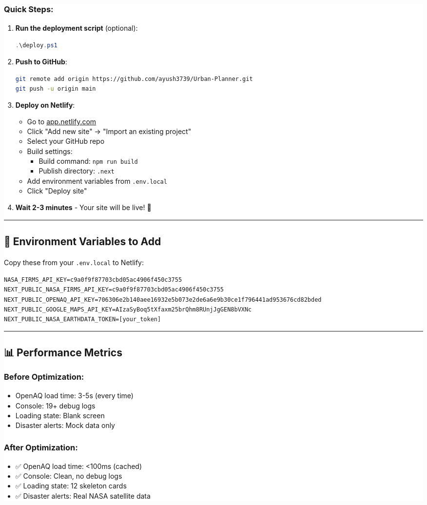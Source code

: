 ### Quick Steps:

1. **Run the deployment script** (optional):
   ```powershell
   .\deploy.ps1
   ```

2. **Push to GitHub**:
   ```bash
   git remote add origin https://github.com/ayush3739/Urban-Planner.git
   git push -u origin main
   ```

3. **Deploy on Netlify**:
   - Go to [app.netlify.com](https://app.netlify.com)
   - Click "Add new site" → "Import an existing project"
   - Select your GitHub repo
   - Build settings:
     - Build command: `npm run build`
     - Publish directory: `.next`
   - Add environment variables from `.env.local`
   - Click "Deploy site"

4. **Wait 2-3 minutes** - Your site will be live! 🎉

---

## 🔑 Environment Variables to Add

Copy these from your `.env.local` to Netlify:

```env
NASA_FIRMS_API_KEY=c9a0f9f87703cbd05ac4906f450c3755
NEXT_PUBLIC_NASA_FIRMS_API_KEY=c9a0f9f87703cbd05ac4906f450c3755
NEXT_PUBLIC_OPENAQ_API_KEY=706306e2b140aee16932e5b073e2de6a6e9b30ce1f796441ad953676cd82bded
NEXT_PUBLIC_GOOGLE_MAPS_API_KEY=AIzaSyBoq5tXfaxm25brQhm8RUnjJgGEN8bVXNc
NEXT_PUBLIC_NASA_EARTHDATA_TOKEN=[your_token]
```

---

## 📊 Performance Metrics

### Before Optimization:
- OpenAQ load time: 3-5s (every time)
- Console: 19+ debug logs
- Loading state: Blank screen
- Disaster alerts: Mock data only

### After Optimization:
- ✅ OpenAQ load time: <100ms (cached)
- ✅ Console: Clean, no debug logs
- ✅ Loading state: 12 skeleton cards
- ✅ Disaster alerts: Real NASA satellite data
